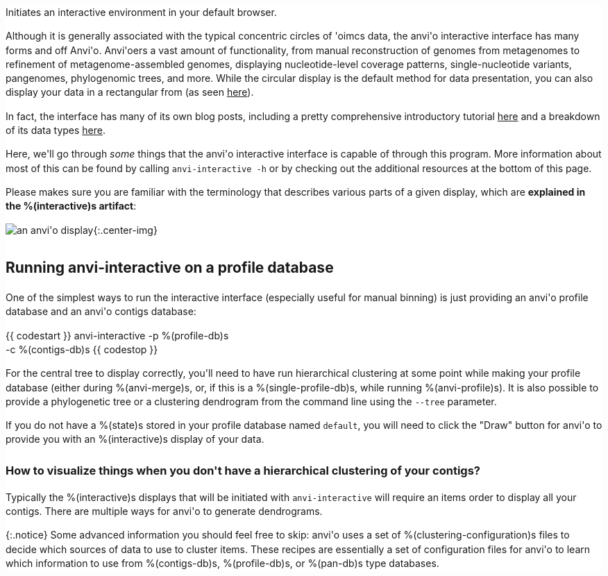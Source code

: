 Initiates an interactive environment in your default browser.

Although it is generally associated with the typical concentric circles of 'oimcs data, the anvi'o interactive interface has many forms and off Anvi'o. Anvi'oers a vast amount of functionality, from manual reconstruction of genomes from metagenomes to refinement of metagenome-assembled genomes, displaying nucleotide-level coverage patterns, single-nucleotide variants, pangenomes, phylogenomic trees, and more. While the circular display is the default method for data presentation, you can also display your data in a rectangular from (as seen [here](http://merenlab.org/tutorials/interactive-interface/#lets-go-all-corners)).

In fact, the interface has many of its own blog posts, including a pretty comprehensive introductory tutorial [here](http://merenlab.org/tutorials/interactive-interface/) and a breakdown of its data types [here](http://merenlab.org/2016/02/27/the-anvio-interactive-interface/).

Here, we'll go through *some* things that the anvi'o interactive interface is capable of through this program. More information about most of this can be found by calling `anvi-interactive -h` or by checking out the additional resources at the bottom of this page.

Please makes sure you are familiar with the terminology that describes various parts of a given display, which are **explained in the %(interactive)s artifact**:

![an anvi'o display](../../images/interactive_interface/anvio_display_template.png){:.center-img}


## Running anvi-interactive on a profile database

One of the simplest ways to run the interactive interface (especially useful for manual binning) is just providing an anvi'o profile database and an anvi'o contigs database:

{{ codestart }}
anvi-interactive -p %(profile-db)s \
                 -c %(contigs-db)s
{{ codestop }}

For the central tree to display correctly, you'll need to have run hierarchical clustering at some point while making your profile database (either during %(anvi-merge)s, or, if this is a %(single-profile-db)s, while running %(anvi-profile)s). It is also possible to provide a phylogenetic tree or a clustering dendrogram from the command line using the `--tree` parameter.

If you do not have a %(state)s stored in your profile database named `default`, you will need to click the "Draw" button for anvi'o to provide you with an %(interactive)s display of your data.

### How to visualize things when you don't have a hierarchical clustering of your contigs?

Typically the %(interactive)s displays that will be initiated with `anvi-interactive` will require an items order to display all your contigs. There are multiple ways for anvi'o to generate dendrograms.

{:.notice}
Some advanced information you should feel free to skip: anvi'o uses a set of %(clustering-configuration)s files to decide which sources of data to use to cluster items. These recipes are essentially a set of configuration files for anvi'o to learn which information to use from %(contigs-db)s, %(profile-db)s, or %(pan-db)s type databases.
